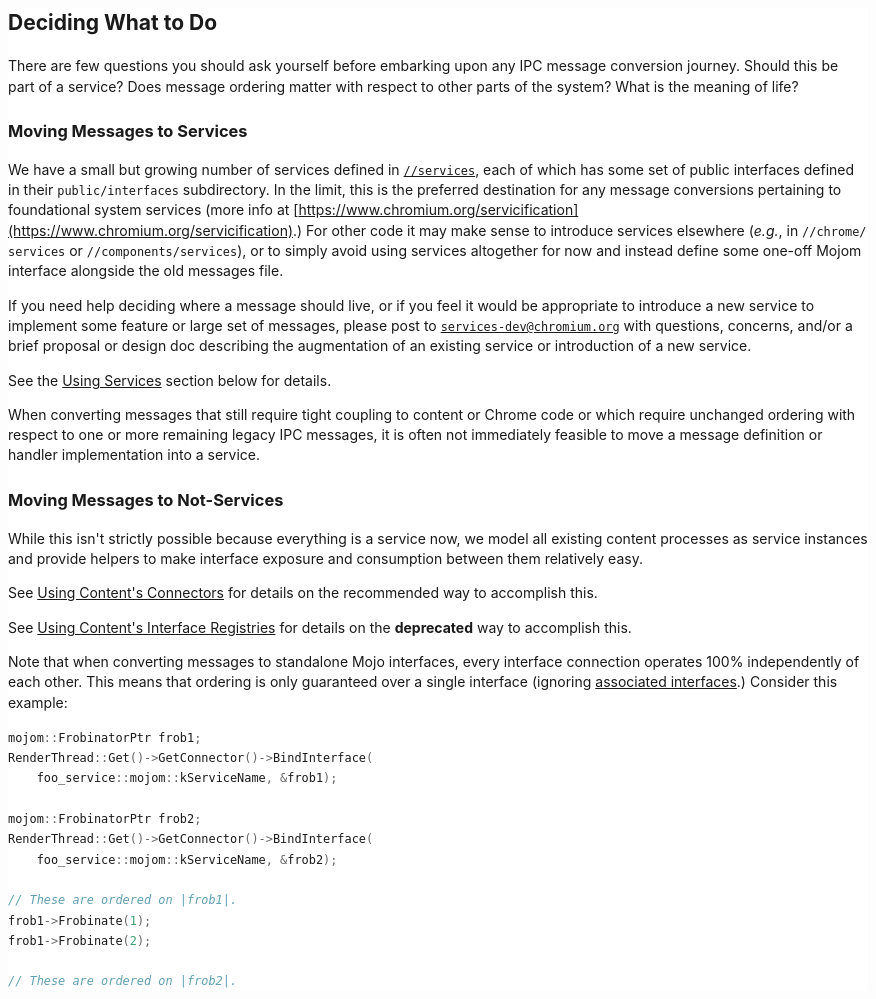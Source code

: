 ## Deciding What to Do

There are few questions you should ask yourself before embarking upon any IPC
message conversion journey. Should this be part of a service? Does message
ordering matter with respect to other parts of the system? What is the meaning
of life?

### Moving Messages to Services

We have a small but growing number of services defined in
[`//services`](https://cs.chromium.org/chromium/src/services/), each of which has
some set of public interfaces defined in their `public/interfaces` subdirectory.
In the limit, this is the preferred destination for any message conversions
pertaining to foundational system services (more info at
[https://www.chromium.org/servicification](https://www.chromium.org/servicification).)
For other code it may make sense to introduce services elsewhere (*e.g.*, in
`//chrome/services` or `//components/services`), or to simply
avoid using services altogether for now and instead define some one-off Mojom
interface alongside the old messages file.

If you need help deciding where a message should live, or if you feel it would
be appropriate to introduce a new service to implement some feature or large set
of messages, please post to
[`services-dev@chromium.org`](https://groups.google.com/a/chromium.org/forum/#!forum/services-dev)
with questions, concerns, and/or a brief proposal or design doc describing
the augmentation of an existing service or introduction of a new service.

See the [Using Services](#Using-Services) section below for details.

When converting messages that still require tight coupling to content or Chrome
code or which require unchanged ordering with respect to one or more remaining
legacy IPC messages, it is often not immediately feasible to move a message
definition or handler implementation into a service.

### Moving Messages to Not-Services

While this isn't strictly possible because everything is a service now, we model
all existing content processes as service instances and provide helpers to make
interface exposure and consumption between them relatively easy.

See [Using Content's Connectors](#Using-Content_s-Connectors) for details on
the recommended way to accomplish this.

See
[Using Content's Interface Registries](#Using-Content_s-Interface-Registries)
for details on the **deprecated** way to accomplish this.

Note that when converting messages to standalone Mojo interfaces, every
interface connection operates 100% independently of each other. This means that
ordering is only guaranteed over a single interface (ignoring
[associated interfaces](/mojo/public/tools/bindings#Associated-Interfaces).)
Consider this example:

``` cpp
mojom::FrobinatorPtr frob1;
RenderThread::Get()->GetConnector()->BindInterface(
    foo_service::mojom::kServiceName, &frob1);

mojom::FrobinatorPtr frob2;
RenderThread::Get()->GetConnector()->BindInterface(
    foo_service::mojom::kServiceName, &frob2);

// These are ordered on |frob1|.
frob1->Frobinate(1);
frob1->Frobinate(2);

// These are ordered on |frob2|.
```